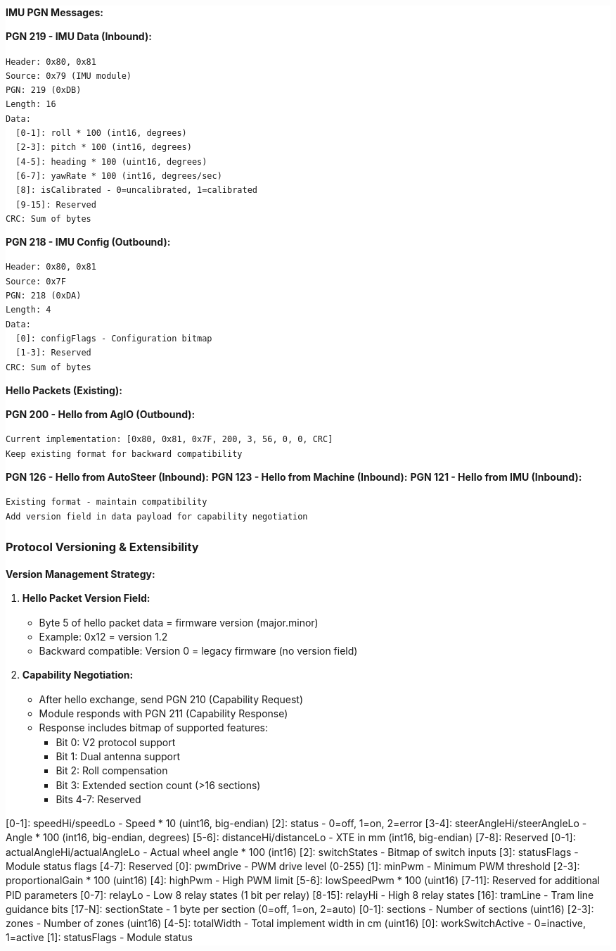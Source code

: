 **IMU PGN Messages:**

**PGN 219 - IMU Data (Inbound):**
```
Header: 0x80, 0x81
Source: 0x79 (IMU module)
PGN: 219 (0xDB)
Length: 16
Data:
  [0-1]: roll * 100 (int16, degrees)
  [2-3]: pitch * 100 (int16, degrees)
  [4-5]: heading * 100 (uint16, degrees)
  [6-7]: yawRate * 100 (int16, degrees/sec)
  [8]: isCalibrated - 0=uncalibrated, 1=calibrated
  [9-15]: Reserved
CRC: Sum of bytes
```

**PGN 218 - IMU Config (Outbound):**
```
Header: 0x80, 0x81
Source: 0x7F
PGN: 218 (0xDA)
Length: 4
Data:
  [0]: configFlags - Configuration bitmap
  [1-3]: Reserved
CRC: Sum of bytes
```

**Hello Packets (Existing):**

**PGN 200 - Hello from AgIO (Outbound):**
```
Current implementation: [0x80, 0x81, 0x7F, 200, 3, 56, 0, 0, CRC]
Keep existing format for backward compatibility
```

**PGN 126 - Hello from AutoSteer (Inbound):**
**PGN 123 - Hello from Machine (Inbound):**
**PGN 121 - Hello from IMU (Inbound):**
```
Existing format - maintain compatibility
Add version field in data payload for capability negotiation
```

### Protocol Versioning & Extensibility

**Version Management Strategy:**

1. **Hello Packet Version Field:**
   - Byte 5 of hello packet data = firmware version (major.minor)
   - Example: 0x12 = version 1.2
   - Backward compatible: Version 0 = legacy firmware (no version field)

2. **Capability Negotiation:**
   - After hello exchange, send PGN 210 (Capability Request)
   - Module responds with PGN 211 (Capability Response)
   - Response includes bitmap of supported features:
     - Bit 0: V2 protocol support
     - Bit 1: Dual antenna support
     - Bit 2: Roll compensation
     - Bit 3: Extended section count (>16 sections)
     - Bits 4-7: Reserved


  [0-1]: speedHi/speedLo - Speed * 10 (uint16, big-endian)
  [2]: status - 0=off, 1=on, 2=error
  [3-4]: steerAngleHi/steerAngleLo - Angle * 100 (int16, big-endian, degrees)
  [5-6]: distanceHi/distanceLo - XTE in mm (int16, big-endian)
  [7-8]: Reserved
  [0-1]: actualAngleHi/actualAngleLo - Actual wheel angle * 100 (int16)
  [2]: switchStates - Bitmap of switch inputs
  [3]: statusFlags - Module status flags
  [4-7]: Reserved
  [0]: pwmDrive - PWM drive level (0-255)
  [1]: minPwm - Minimum PWM threshold
  [2-3]: proportionalGain * 100 (uint16)
  [4]: highPwm - High PWM limit
  [5-6]: lowSpeedPwm * 100 (uint16)
  [7-11]: Reserved for additional PID parameters
  [0-7]: relayLo - Low 8 relay states (1 bit per relay)
  [8-15]: relayHi - High 8 relay states
  [16]: tramLine - Tram line guidance bits
  [17-N]: sectionState - 1 byte per section (0=off, 1=on, 2=auto)
  [0-1]: sections - Number of sections (uint16)
  [2-3]: zones - Number of zones (uint16)
  [4-5]: totalWidth - Total implement width in cm (uint16)
  [0]: workSwitchActive - 0=inactive, 1=active
  [1]: statusFlags - Module status